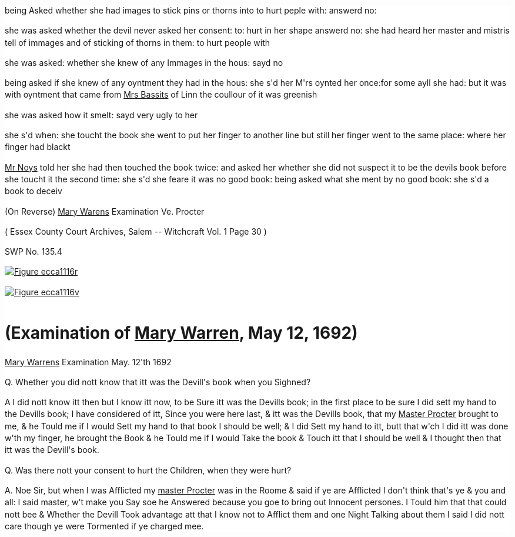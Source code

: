 being Asked whether she had images to stick pins or thorns into to hurt peple with: answerd no: 

she was asked whether the devil never asked her consent: to: hurt in her shape answerd no: she had heard her master and mistris tell of immages and of sticking of thorns in them: to hurt people with 

she was asked: whether she knew of any Immages in the hous: sayd no 

being asked if she knew of any oyntment they had in the hous: she s'd her M'rs oynted her once:for some ayll she had: but it was with oyntment that came from [Mrs Bassits](/tag/bassam_nathaniel.html) of Linn the coullour of it was greenish

she was asked how it smelt: sayd very ugly to her 

she s'd when: she toucht the book she went to put her finger to another line but still her finger went to the same place: where her finger had blackt 

[Mr Noys](/tag/noyes_nicholas.html) told her she had then touched the book twice: and asked her whether she did not suspect it to be the devils book before she toucht it the second time: she s'd she feare it was no good book: being asked what she ment by no good book: she s'd a book to deceiv

(On Reverse) [Mary Warens](/tag/warren_mary.html) Examination Ve. Procter

( Essex County Court Archives, Salem -- Witchcraft Vol. 1 Page 30 )


</div>



<div markdown class="doc" id="n135.4">

<div class="doc_id">SWP No. 135.4</div>


<span markdown class="figure">[![Figure ecca1116r](archives/ecca/thumb/ecca1116r.jpg)](archives/ecca/large/ecca1116r.jpg)</span>

<span markdown class="figure">[![Figure ecca1116v](archives/ecca/thumb/ecca1116v.jpg)](archives/ecca/large/ecca1116v.jpg)</span>

# (Examination of [Mary Warren](/tag/warren_mary.html), May 12, 1692)

[Mary Warrens](/tag/warren_mary.html) Examination May. 12'th 1692 

Q. Whether you did nott know that itt was the Devill's book when you Sighned?

A I did nott know itt then but I know itt now, to be Sure itt was the Devills book; in the first place to be sure I did sett my hand to the Devills book; I have considered of itt, Since you were here last, & itt was the Devills book, that my [Master Procter](/tag/proctor_john.html) brought to me, & he Tould me if I would Sett my hand to that book I should be well; & I did Sett my hand to itt, butt that w'ch I did itt was done w'th my finger, he brought the Book & he Tould me if I would Take the book & Touch itt that I should be well & I thought then that itt was the Devill's book.

Q. Was there nott your consent to hurt the Children, when they were hurt? 

A. Noe Sir, but when I was Afflicted my [master Procter](/tag/proctor_john.html) was in the Roome & said if ye are Afflicted I don't think that's ye & you and all: I said master, w't make you Say soe he Answered because you goe to bring out Innocent persones. I Tould him that that could nott bee & Whether the Devill Took advantage att that I know not to Afflict them and one Night Talking about them I said I did nott care though ye were Tormented if ye charged mee.
